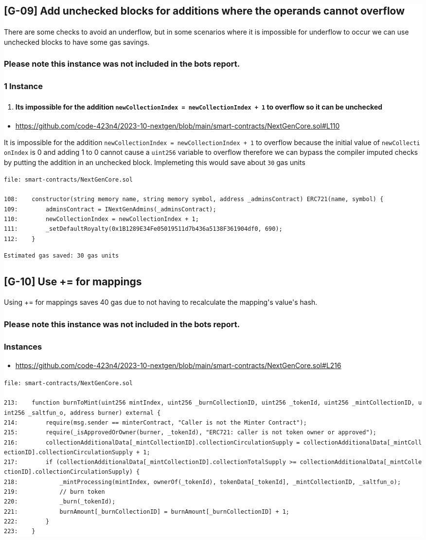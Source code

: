 


## [G-09] Add unchecked blocks for additions where the operands cannot overflow
There are some checks to avoid an underflow, but in some scenarios where it is impossible for underflow to occur we can use unchecked blocks to have some gas savings.
### Please note this instance was not included in the bots report.


### 1 Instance
1. #### Its impossible for the addition `newCollectionIndex = newCollectionIndex + 1` to overflow so it can be unchecked
- https://github.com/code-423n4/2023-10-nextgen/blob/main/smart-contracts/NextGenCore.sol#L110

It is impossible for the addition `newCollectionIndex = newCollectionIndex + 1` to overflow because the initial value of `newCollectionIndex` is 0 and adding 1 to 0 cannot cause a `uint256` variable to overflow therefore we can bypass the compiler imputed checks by putting the addition in an unchecked block. Implemeting this would save about `30` gas units 

```solidity
file: smart-contracts/NextGenCore.sol

108:    constructor(string memory name, string memory symbol, address _adminsContract) ERC721(name, symbol) {
109:        adminsContract = INextGenAdmins(_adminsContract);
110:        newCollectionIndex = newCollectionIndex + 1;
111:        _setDefaultRoyalty(0x1B1289E34Fe05019511d7b436a5138F361904df0, 690);
112:    }
```
```
Estimated gas saved: 30 gas units
```




## [G-10] Use += for mappings
Using += for mappings saves 40 gas due to not having to recalculate the mapping's value's hash.
### Please note this instance was not included in the bots report.

### Instances
- https://github.com/code-423n4/2023-10-nextgen/blob/main/smart-contracts/NextGenCore.sol#L216

```solidity
file: smart-contracts/NextGenCore.sol

213:    function burnToMint(uint256 mintIndex, uint256 _burnCollectionID, uint256 _tokenId, uint256 _mintCollectionID, uint256 _saltfun_o, address burner) external {
214:        require(msg.sender == minterContract, "Caller is not the Minter Contract");
215:        require(_isApprovedOrOwner(burner, _tokenId), "ERC721: caller is not token owner or approved");
216:        collectionAdditionalData[_mintCollectionID].collectionCirculationSupply = collectionAdditionalData[_mintCollectionID].collectionCirculationSupply + 1;
217:        if (collectionAdditionalData[_mintCollectionID].collectionTotalSupply >= collectionAdditionalData[_mintCollectionID].collectionCirculationSupply) {
218:            _mintProcessing(mintIndex, ownerOf(_tokenId), tokenData[_tokenId], _mintCollectionID, _saltfun_o);
219:            // burn token
220:            _burn(_tokenId);
221:            burnAmount[_burnCollectionID] = burnAmount[_burnCollectionID] + 1;
222:        }
223:    }
```